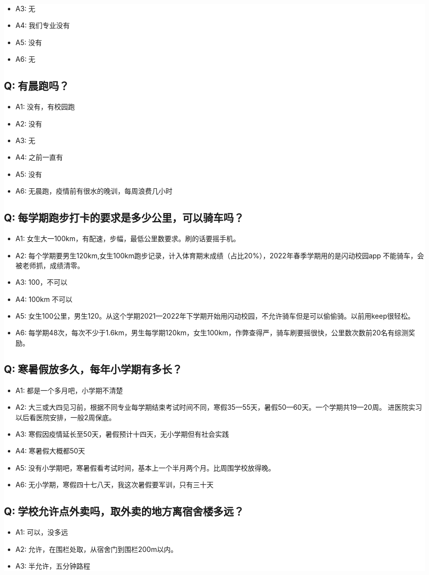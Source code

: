 - A3: 无

- A4: 我们专业没有

- A5: 没有

- A6: 无

## Q: 有晨跑吗？

- A1: 没有，有校园跑

- A2: 没有

- A3: 无

- A4: 之前一直有

- A5: 没有

- A6: 无晨跑，疫情前有很水的晚训，每周浪费几小时

## Q: 每学期跑步打卡的要求是多少公里，可以骑车吗？

- A1: 女生大一100km，有配速，步幅，最低公里数要求。刷的话要摇手机。

- A2: 每个学期要男生120km,女生100km跑步记录，计入体育期末成绩（占比20%），2022年春季学期用的是闪动校园app
不能骑车，会被老师抓，成绩清零。

- A3: 100，不可以

- A4: 100km 不可以

- A5: 女生100公里，男生120。从这个学期2021—2022年下学期开始用闪动校园，不允许骑车但是可以偷偷骑。以前用keep很轻松。

- A6: 每学期48次，每次不少于1.6km，男生每学期120km，女生100km，作弊查得严，骑车刷要摇很快，公里数次数前20名有综测奖励。

## Q: 寒暑假放多久，每年小学期有多长？

- A1: 都是一个多月吧，小学期不清楚

- A2: 大三或大四见习前，根据不同专业每学期结束考试时间不同，寒假35—55天，暑假50—60天。一个学期共19—20周。
进医院实习以后看医院安排，一般2周保底。

- A3: 寒假因疫情延长至50天，暑假预计十四天，无小学期但有社会实践

- A4: 寒暑假大概都50天

- A5: 没有小学期吧，寒暑假看考试时间，基本上一个半月两个月。比周围学校放得晚。

- A6: 无小学期，寒假四十七八天，我这次暑假要军训，只有三十天

## Q: 学校允许点外卖吗，取外卖的地方离宿舍楼多远？

- A1: 可以，没多远

- A2: 允许，在围栏处取，从宿舍门到围栏200m以内。

- A3: 半允许，五分钟路程
